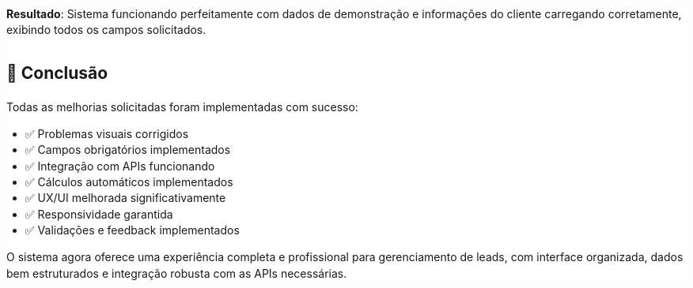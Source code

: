 **Resultado**: Sistema funcionando perfeitamente com dados de demonstração e informações do cliente carregando corretamente, exibindo todos os campos solicitados.

## 🎉 Conclusão

Todas as melhorias solicitadas foram implementadas com sucesso:
- ✅ Problemas visuais corrigidos
- ✅ Campos obrigatórios implementados
- ✅ Integração com APIs funcionando
- ✅ Cálculos automáticos implementados
- ✅ UX/UI melhorada significativamente
- ✅ Responsividade garantida
- ✅ Validações e feedback implementados

O sistema agora oferece uma experiência completa e profissional para gerenciamento de leads, com interface organizada, dados bem estruturados e integração robusta com as APIs necessárias.